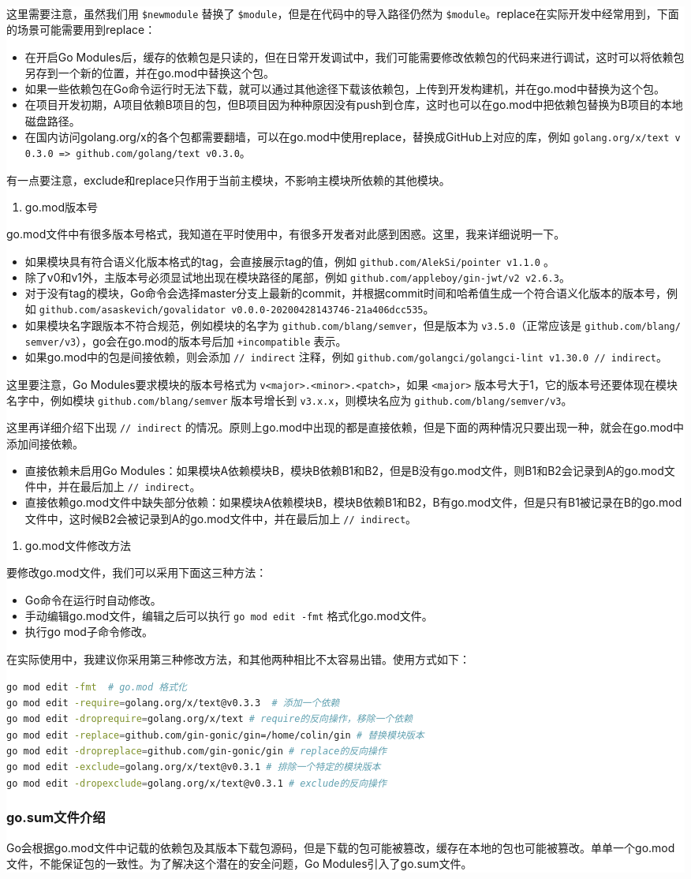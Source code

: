 这里需要注意，虽然我们用 `$newmodule` 替换了 `$module`，但是在代码中的导入路径仍然为 `$module`。replace在实际开发中经常用到，下面的场景可能需要用到replace：

- 在开启Go Modules后，缓存的依赖包是只读的，但在日常开发调试中，我们可能需要修改依赖包的代码来进行调试，这时可以将依赖包另存到一个新的位置，并在go.mod中替换这个包。
- 如果一些依赖包在Go命令运行时无法下载，就可以通过其他途径下载该依赖包，上传到开发构建机，并在go.mod中替换为这个包。
- 在项目开发初期，A项目依赖B项目的包，但B项目因为种种原因没有push到仓库，这时也可以在go.mod中把依赖包替换为B项目的本地磁盘路径。
- 在国内访问golang.org/x的各个包都需要翻墙，可以在go.mod中使用replace，替换成GitHub上对应的库，例如 `golang.org/x/text v0.3.0 => github.com/golang/text v0.3.0`。

有一点要注意，exclude和replace只作用于当前主模块，不影响主模块所依赖的其他模块。

1. go.mod版本号

go.mod文件中有很多版本号格式，我知道在平时使用中，有很多开发者对此感到困惑。这里，我来详细说明一下。

- 如果模块具有符合语义化版本格式的tag，会直接展示tag的值，例如 `github.com/AlekSi/pointer v1.1.0` 。
- 除了v0和v1外，主版本号必须显试地出现在模块路径的尾部，例如 `github.com/appleboy/gin-jwt/v2 v2.6.3`。
- 对于没有tag的模块，Go命令会选择master分支上最新的commit，并根据commit时间和哈希值生成一个符合语义化版本的版本号，例如 `github.com/asaskevich/govalidator v0.0.0-20200428143746-21a406dcc535`。
- 如果模块名字跟版本不符合规范，例如模块的名字为 `github.com/blang/semver`，但是版本为 `v3.5.0`（正常应该是 `github.com/blang/semver/v3`），go会在go.mod的版本号后加 `+incompatible` 表示。
- 如果go.mod中的包是间接依赖，则会添加 `// indirect` 注释，例如 `github.com/golangci/golangci-lint v1.30.0 // indirect`。

这里要注意，Go Modules要求模块的版本号格式为 `v<major>.<minor>.<patch>`，如果 `<major>` 版本号大于1，它的版本号还要体现在模块名字中，例如模块 `github.com/blang/semver` 版本号增长到 `v3.x.x`，则模块名应为 `github.com/blang/semver/v3`。

这里再详细介绍下出现 `// indirect` 的情况。原则上go.mod中出现的都是直接依赖，但是下面的两种情况只要出现一种，就会在go.mod中添加间接依赖。

- 直接依赖未启用Go Modules：如果模块A依赖模块B，模块B依赖B1和B2，但是B没有go.mod文件，则B1和B2会记录到A的go.mod文件中，并在最后加上 `// indirect`。
- 直接依赖go.mod文件中缺失部分依赖：如果模块A依赖模块B，模块B依赖B1和B2，B有go.mod文件，但是只有B1被记录在B的go.mod文件中，这时候B2会被记录到A的go.mod文件中，并在最后加上 `// indirect`。

1. go.mod文件修改方法

要修改go.mod文件，我们可以采用下面这三种方法：

- Go命令在运行时自动修改。
- 手动编辑go.mod文件，编辑之后可以执行 `go mod edit -fmt` 格式化go.mod文件。
- 执行go mod子命令修改。

在实际使用中，我建议你采用第三种修改方法，和其他两种相比不太容易出错。使用方式如下：

```bash
go mod edit -fmt  # go.mod 格式化
go mod edit -require=golang.org/x/text@v0.3.3  # 添加一个依赖
go mod edit -droprequire=golang.org/x/text # require的反向操作，移除一个依赖
go mod edit -replace=github.com/gin-gonic/gin=/home/colin/gin # 替换模块版本
go mod edit -dropreplace=github.com/gin-gonic/gin # replace的反向操作
go mod edit -exclude=golang.org/x/text@v0.3.1 # 排除一个特定的模块版本
go mod edit -dropexclude=golang.org/x/text@v0.3.1 # exclude的反向操作

```

### go.sum文件介绍

Go会根据go.mod文件中记载的依赖包及其版本下载包源码，但是下载的包可能被篡改，缓存在本地的包也可能被篡改。单单一个go.mod文件，不能保证包的一致性。为了解决这个潜在的安全问题，Go Modules引入了go.sum文件。
